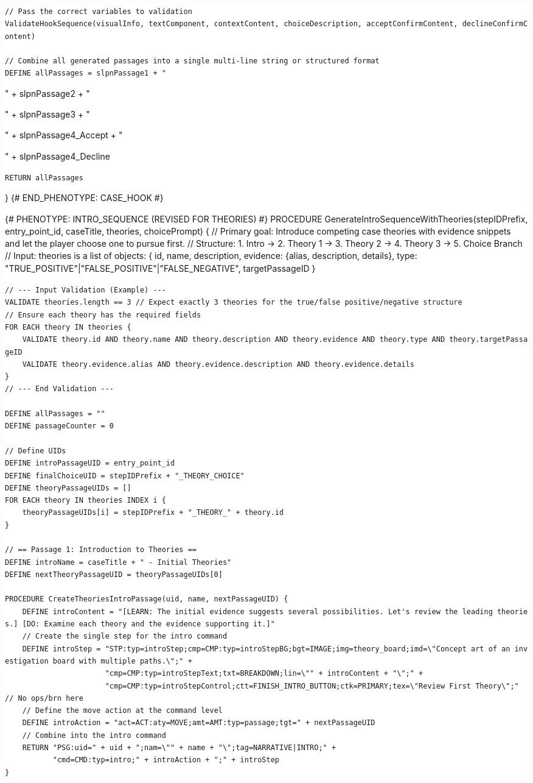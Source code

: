     // Pass the correct variables to validation
    ValidateHookSequence(visualInfo, textComponent, contextContent, choiceDescription, acceptConfirmContent, declineConfirmContent)

    // Combine all generated passages into a single multi-line string or structured format
    DEFINE allPassages = slpnPassage1 + "

" + slpnPassage2 + "

" + slpnPassage3 + "

" + slpnPassage4_Accept + "

" + slpnPassage4_Decline

    RETURN allPassages
}
{# END_PHENOTYPE: CASE_HOOK #}

{# PHENOTYPE: INTRO_SEQUENCE (REVISED FOR THEORIES) #}
PROCEDURE GenerateIntroSequenceWithTheories(stepIDPrefix, entry_point_id, caseTitle, theories, choicePrompt) {
    // Primary goal: Introduce competing case theories with evidence snippets and let the player choose one to pursue first.
    // Structure: 1. Intro -> 2. Theory 1 -> 3. Theory 2 -> 4. Theory 3 -> 5. Choice Branch
    // Input: theories is a list of objects: { id, name, description, evidence: {alias, description, details}, type: "TRUE_POSITIVE"|"FALSE_POSITIVE"|"FALSE_NEGATIVE", targetPassageID }

    // --- Input Validation (Example) ---
    VALIDATE theories.length == 3 // Expect exactly 3 theories for the true/false positive/negative structure
    // Ensure each theory has the required fields
    FOR EACH theory IN theories {
        VALIDATE theory.id AND theory.name AND theory.description AND theory.evidence AND theory.type AND theory.targetPassageID
        VALIDATE theory.evidence.alias AND theory.evidence.description AND theory.evidence.details
    }
    // --- End Validation ---

    DEFINE allPassages = ""
    DEFINE passageCounter = 0

    // Define UIDs
    DEFINE introPassageUID = entry_point_id
    DEFINE finalChoiceUID = stepIDPrefix + "_THEORY_CHOICE"
    DEFINE theoryPassageUIDs = []
    FOR EACH theory IN theories INDEX i {
        theoryPassageUIDs[i] = stepIDPrefix + "_THEORY_" + theory.id
    }

    // == Passage 1: Introduction to Theories ==
    DEFINE introName = caseTitle + " - Initial Theories"
    DEFINE nextTheoryPassageUID = theoryPassageUIDs[0]

    PROCEDURE CreateTheoriesIntroPassage(uid, name, nextPassageUID) {
        DEFINE introContent = "[LEARN: The initial evidence suggests several possibilities. Let's review the leading theories.] [DO: Examine each theory and the evidence supporting it.]"
        // Create the single step for the intro command
        DEFINE introStep = "STP:typ=introStep;cmp=CMP:typ=introStepBG;bgt=IMAGE;img=theory_board;imd=\"Concept art of an investigation board with multiple paths.\";" +
                           "cmp=CMP:typ=introStepText;txt=BREAKDOWN;lin=\"" + introContent + "\";" +
                           "cmp=CMP:typ=introStepControl;ctt=FINISH_INTRO_BUTTON;ctk=PRIMARY;tex=\"Review First Theory\";" // No ops/brn here
        // Define the move action at the command level
        DEFINE introAction = "act=ACT:aty=MOVE;amt=AMT:typ=passage;tgt=" + nextPassageUID
        // Combine into the intro command
        RETURN "PSG:uid=" + uid + ";nam=\"" + name + "\";tag=NARRATIVE|INTRO;" +
               "cmd=CMD:typ=intro;" + introAction + ";" + introStep
    }